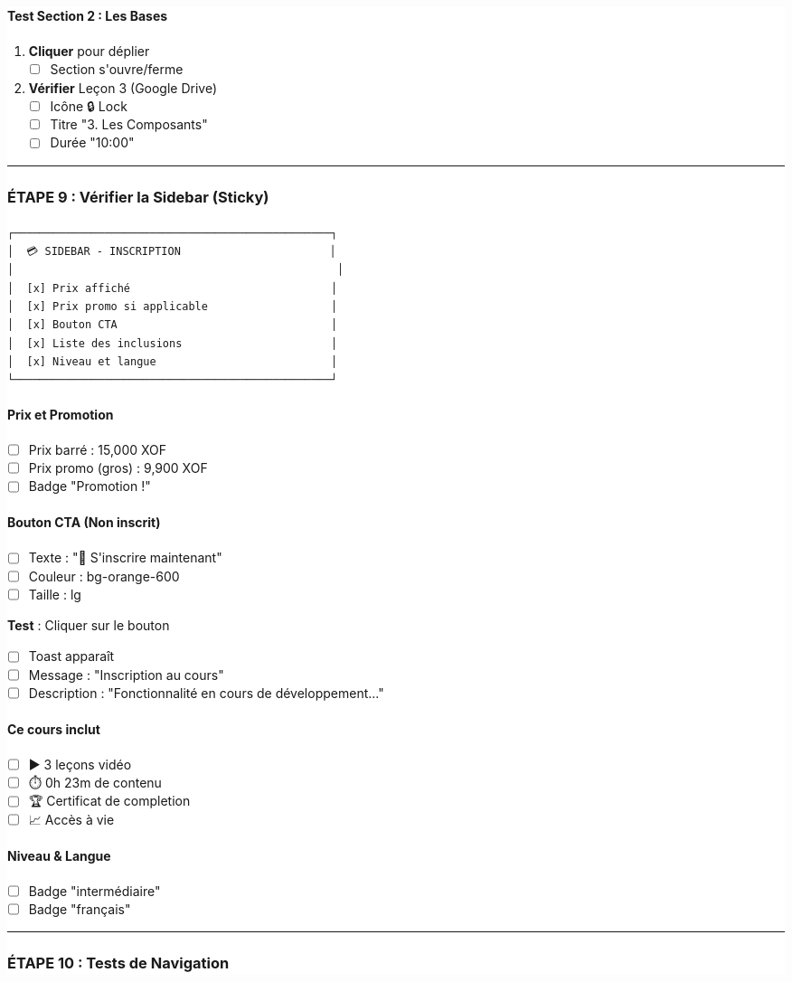 #### Test Section 2 : Les Bases
1. **Cliquer** pour déplier
   - [ ] Section s'ouvre/ferme

2. **Vérifier** Leçon 3 (Google Drive)
   - [ ] Icône 🔒 Lock
   - [ ] Titre "3. Les Composants"
   - [ ] Durée "10:00"

---

### ÉTAPE 9 : Vérifier la Sidebar (Sticky)

```
┌─────────────────────────────────────────────────┐
│  💳 SIDEBAR - INSCRIPTION                       │
│                                                  │
│  [x] Prix affiché                               │
│  [x] Prix promo si applicable                   │
│  [x] Bouton CTA                                 │
│  [x] Liste des inclusions                       │
│  [x] Niveau et langue                           │
└─────────────────────────────────────────────────┘
```

#### Prix et Promotion
- [ ] Prix barré : 15,000 XOF
- [ ] Prix promo (gros) : 9,900 XOF
- [ ] Badge "Promotion !"

#### Bouton CTA (Non inscrit)
- [ ] Texte : "🛒 S'inscrire maintenant"
- [ ] Couleur : bg-orange-600
- [ ] Taille : lg

**Test** : Cliquer sur le bouton
- [ ] Toast apparaît
- [ ] Message : "Inscription au cours"
- [ ] Description : "Fonctionnalité en cours de développement..."

#### Ce cours inclut
- [ ] ▶️ 3 leçons vidéo
- [ ] ⏱️ 0h 23m de contenu
- [ ] 🏆 Certificat de completion
- [ ] 📈 Accès à vie

#### Niveau & Langue
- [ ] Badge "intermédiaire"
- [ ] Badge "français"

---

### ÉTAPE 10 : Tests de Navigation
